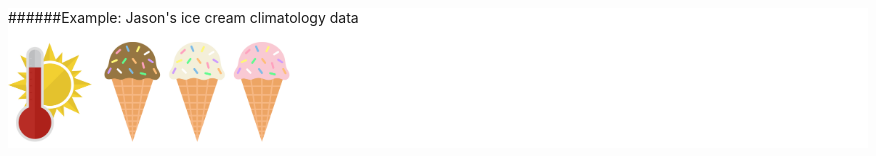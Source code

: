 ######Example: Jason's ice cream climatology data

<img src="images/hot.png" height =100>&nbsp;&nbsp;
<img src="images/ice_cream.png" height=100>&nbsp;&nbsp;